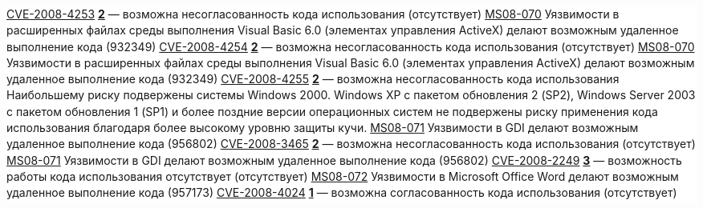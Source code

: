 <td style="border:1px solid black;"><a href="http://www.cve.mitre.org/cgi-bin/cvename.cgi?name=cve-2008-4253">CVE-2008-4253</a></td>
<td style="border:1px solid black;"><a href="http://technet.microsoft.com/en-us/security/cc998259.aspx"><strong>2</strong></a> — возможна несогласованность кода использования</td>
<td style="border:1px solid black;">(отсутствует)</td>
</tr>
<tr class="odd">
<td style="border:1px solid black;"><a href="http://go.microsoft.com/fwlink/?linkid=130478">MS08-070</a></td>
<td style="border:1px solid black;">Уязвимости в расширенных файлах среды выполнения Visual Basic 6.0 (элементах управления ActiveX) делают возможным удаленное выполнение кода (932349)</td>
<td style="border:1px solid black;"><a href="http://www.cve.mitre.org/cgi-bin/cvename.cgi?name=cve-2008-4254">CVE-2008-4254</a></td>
<td style="border:1px solid black;"><a href="http://technet.microsoft.com/en-us/security/cc998259.aspx"><strong>2</strong></a> — возможна несогласованность кода использования</td>
<td style="border:1px solid black;">(отсутствует)</td>
</tr>
<tr class="even">
<td style="border:1px solid black;"><a href="http://go.microsoft.com/fwlink/?linkid=130478">MS08-070</a></td>
<td style="border:1px solid black;">Уязвимости в расширенных файлах среды выполнения Visual Basic 6.0 (элементах управления ActiveX) делают возможным удаленное выполнение кода (932349)</td>
<td style="border:1px solid black;"><a href="http://www.cve.mitre.org/cgi-bin/cvename.cgi?name=cve-2008-4255">CVE-2008-4255</a></td>
<td style="border:1px solid black;"><a href="http://technet.microsoft.com/en-us/security/cc998259.aspx"><strong>2</strong></a> — возможна несогласованность кода использования</td>
<td style="border:1px solid black;">Наибольшему риску подвержены системы Windows 2000. Windows XP с пакетом обновления 2 (SP2), Windows Server 2003 с пакетом обновления 1 (SP1) и более поздние версии операционных систем не подвержены риску применения кода использования благодаря более высокому уровню защиты кучи.</td>
</tr>
<tr class="odd">
<td style="border:1px solid black;"><a href="http://go.microsoft.com/fwlink/?linkid=125440">MS08-071</a></td>
<td style="border:1px solid black;">Уязвимости в GDI делают возможным удаленное выполнение кода (956802)</td>
<td style="border:1px solid black;"><a href="http://www.cve.mitre.org/cgi-bin/cvename.cgi?name=cve-2008-3465">CVE-2008-3465</a></td>
<td style="border:1px solid black;"><a href="http://technet.microsoft.com/en-us/security/cc998259.aspx"><strong>2</strong></a> — возможна несогласованность кода использования</td>
<td style="border:1px solid black;">(отсутствует)</td>
</tr>
<tr class="even">
<td style="border:1px solid black;"><a href="http://go.microsoft.com/fwlink/?linkid=125440">MS08-071</a></td>
<td style="border:1px solid black;">Уязвимости в GDI делают возможным удаленное выполнение кода (956802)</td>
<td style="border:1px solid black;"><a href="http://www.cve.mitre.org/cgi-bin/cvename.cgi?name=cve-2008-2249">CVE-2008-2249</a></td>
<td style="border:1px solid black;"><a href="http://technet.microsoft.com/en-us/security/cc998259.aspx"><strong>3</strong></a> — возможность работы кода использования отсутствует</td>
<td style="border:1px solid black;">(отсутствует)</td>
</tr>
<tr class="odd">
<td style="border:1px solid black;"><a href="http://go.microsoft.com/fwlink/?linkid=126306">MS08-072</a></td>
<td style="border:1px solid black;">Уязвимости в Microsoft Office Word делают возможным удаленное выполнение кода (957173)</td>
<td style="border:1px solid black;"><a href="http://www.cve.mitre.org/cgi-bin/cvename.cgi?name=cve-2008-4024">CVE-2008-4024</a></td>
<td style="border:1px solid black;"><a href="http://technet.microsoft.com/en-us/security/cc998259.aspx"><strong>1</strong></a> — возможна согласованность кода использования</td>
<td style="border:1px solid black;">(отсутствует)</td>
</tr>